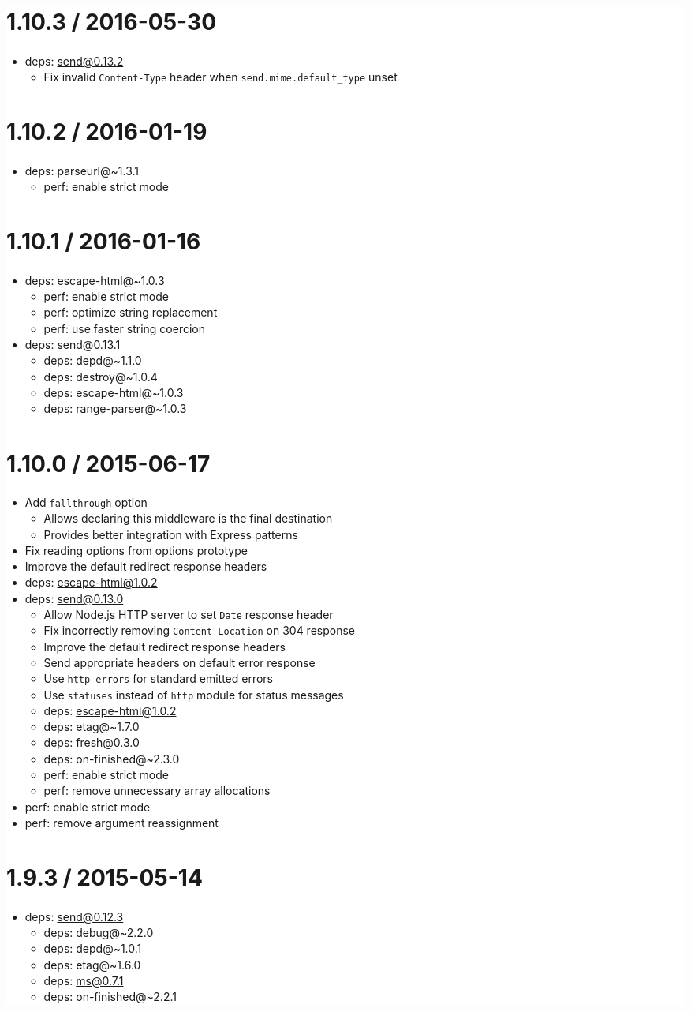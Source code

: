 1.10.3 / 2016-05-30
===================

* deps: send@0.13.2
  * Fix invalid `Content-Type` header when `send.mime.default_type` unset

1.10.2 / 2016-01-19
===================

* deps: parseurl@~1.3.1
  * perf: enable strict mode

1.10.1 / 2016-01-16
===================

* deps: escape-html@~1.0.3
  * perf: enable strict mode
  * perf: optimize string replacement
  * perf: use faster string coercion
* deps: send@0.13.1
  * deps: depd@~1.1.0
  * deps: destroy@~1.0.4
  * deps: escape-html@~1.0.3
  * deps: range-parser@~1.0.3

1.10.0 / 2015-06-17
===================

* Add `fallthrough` option
  * Allows declaring this middleware is the final destination
  * Provides better integration with Express patterns
* Fix reading options from options prototype
* Improve the default redirect response headers
* deps: escape-html@1.0.2
* deps: send@0.13.0
  * Allow Node.js HTTP server to set `Date` response header
  * Fix incorrectly removing `Content-Location` on 304 response
  * Improve the default redirect response headers
  * Send appropriate headers on default error response
  * Use `http-errors` for standard emitted errors
  * Use `statuses` instead of `http` module for status messages
  * deps: escape-html@1.0.2
  * deps: etag@~1.7.0
  * deps: fresh@0.3.0
  * deps: on-finished@~2.3.0
  * perf: enable strict mode
  * perf: remove unnecessary array allocations
* perf: enable strict mode
* perf: remove argument reassignment

1.9.3 / 2015-05-14
==================

* deps: send@0.12.3
  * deps: debug@~2.2.0
  * deps: depd@~1.0.1
  * deps: etag@~1.6.0
  * deps: ms@0.7.1
  * deps: on-finished@~2.2.1
